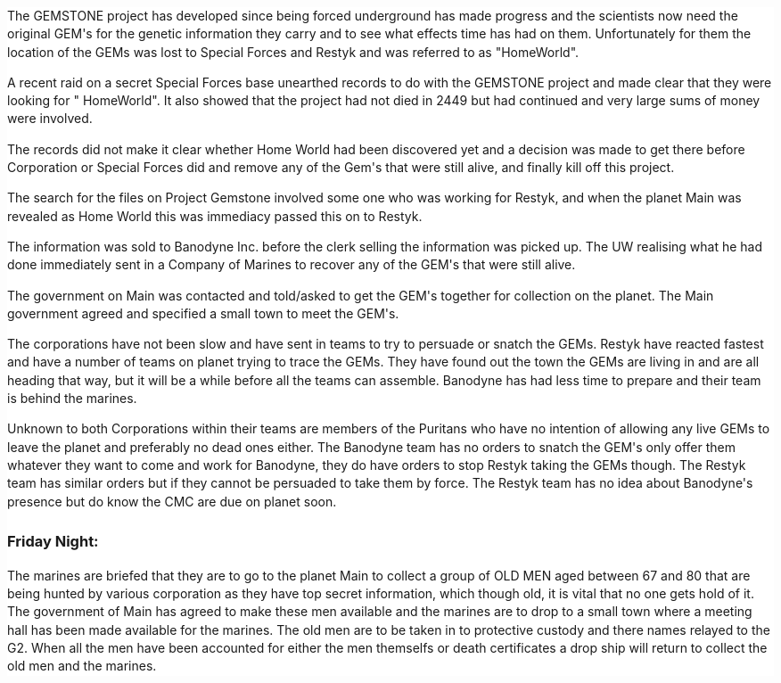 The GEMSTONE project has developed since being forced underground
has made progress and the scientists now need the original GEM's
for the genetic information they carry and to see what effects
time has had on them. Unfortunately for them the location of the
GEMs was lost to Special Forces and Restyk and was referred to
as "HomeWorld".

A recent raid on a secret Special Forces base unearthed records
to do with the GEMSTONE project and made clear that they were
looking for " HomeWorld". It also showed that the project had
not died in 2449 but had continued and very large sums of money
were involved.

The records did not make it clear whether Home World had been
discovered yet and a decision was made to get there before
Corporation or Special Forces did and remove any of the Gem's
that were still alive, and finally kill off this project.

The search for the files on Project Gemstone involved some one
who was working for Restyk, and when the planet Main was revealed
as Home World this was immediacy passed this on to Restyk.

The information was sold to Banodyne Inc. before the clerk
selling the information was picked up. The UW realising what he
had done immediately sent in a Company of Marines to recover any
of the GEM's that were still alive.

The government on Main was contacted and told/asked to get the
GEM's together for collection on the planet. The Main government
agreed and specified a small town to meet the GEM's.

The corporations have not been slow and have sent in teams to try
to persuade or snatch the GEMs. Restyk have reacted fastest and
have a number of teams on planet trying to trace the GEMs. They
have found out the town the GEMs are living in and are all
heading that way, but it will be a while before all the teams
can assemble. Banodyne has had less time to prepare and their
team is behind the marines.

Unknown to both Corporations within their teams are members of
the Puritans who have no intention of allowing any live GEMs to
leave the planet and preferably no dead ones either.
The Banodyne team has no orders to snatch the GEM's only offer
them whatever they want to come and work for Banodyne, they do
have orders to stop Restyk taking the GEMs though. The Restyk
team has similar orders but if they cannot be persuaded to
take them by force. The Restyk team has no idea about Banodyne's
presence but do know the CMC are due on planet soon.

### Friday Night:

The marines are briefed that they are to go to the planet Main
to collect  a group of OLD MEN  aged between 67 and 80 that are
being hunted by various corporation as they have top secret
information, which though old, it is vital that no one gets hold
of it. The government of Main has agreed to make these men
available and the marines are to drop to a small town where a
meeting hall has been made available for the marines. The old men
are to be taken in to protective custody and there names relayed
to the G2. When all the men have been accounted for either the
men themselfs or death certificates a drop ship will return to
collect the old men and the marines.
